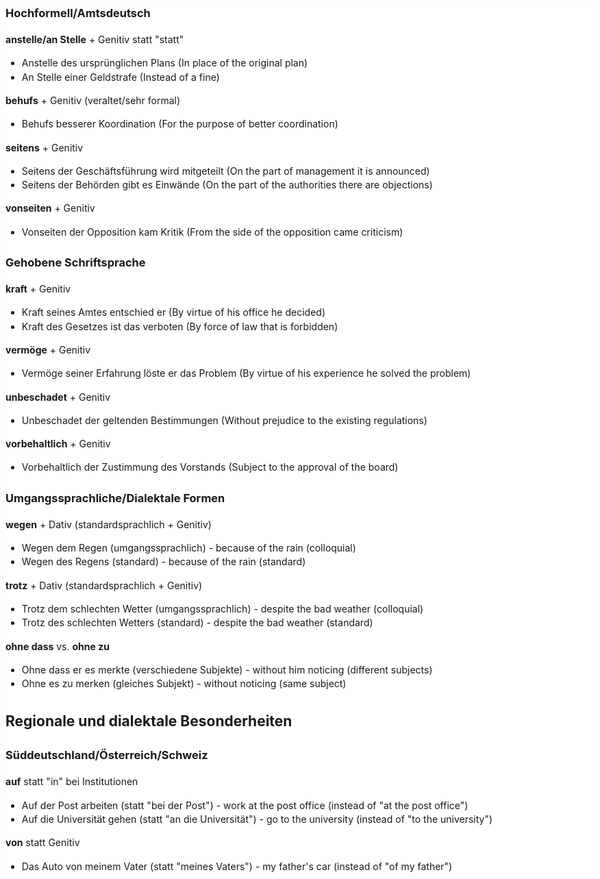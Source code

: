 ### Hochformell/Amtsdeutsch
**anstelle/an Stelle** + Genitiv statt "statt"
- Anstelle des ursprünglichen Plans (In place of the original plan)
- An Stelle einer Geldstrafe (Instead of a fine)

**behufs** + Genitiv (veraltet/sehr formal)
- Behufs besserer Koordination (For the purpose of better coordination)

**seitens** + Genitiv
- Seitens der Geschäftsführung wird mitgeteilt (On the part of management it is announced)
- Seitens der Behörden gibt es Einwände (On the part of the authorities there are objections)

**vonseiten** + Genitiv
- Vonseiten der Opposition kam Kritik (From the side of the opposition came criticism)

### Gehobene Schriftsprache
**kraft** + Genitiv
- Kraft seines Amtes entschied er (By virtue of his office he decided)
- Kraft des Gesetzes ist das verboten (By force of law that is forbidden)

**vermöge** + Genitiv
- Vermöge seiner Erfahrung löste er das Problem (By virtue of his experience he solved the problem)

**unbeschadet** + Genitiv
- Unbeschadet der geltenden Bestimmungen (Without prejudice to the existing regulations)

**vorbehaltlich** + Genitiv
- Vorbehaltlich der Zustimmung des Vorstands (Subject to the approval of the board)

### Umgangssprachliche/Dialektale Formen
**wegen** + Dativ (standardsprachlich + Genitiv)
- Wegen dem Regen (umgangssprachlich) - because of the rain (colloquial)
- Wegen des Regens (standard) - because of the rain (standard)

**trotz** + Dativ (standardsprachlich + Genitiv)
- Trotz dem schlechten Wetter (umgangssprachlich) - despite the bad weather (colloquial)
- Trotz des schlechten Wetters (standard) - despite the bad weather (standard)

**ohne dass** vs. **ohne zu**
- Ohne dass er es merkte (verschiedene Subjekte) - without him noticing (different subjects)
- Ohne es zu merken (gleiches Subjekt) - without noticing (same subject)

## Regionale und dialektale Besonderheiten

### Süddeutschland/Österreich/Schweiz
**auf** statt "in" bei Institutionen
- Auf der Post arbeiten (statt "bei der Post") - work at the post office (instead of "at the post office")
- Auf die Universität gehen (statt "an die Universität") - go to the university (instead of "to the university")

**von** statt Genitiv
- Das Auto von meinem Vater (statt "meines Vaters") - my father's car (instead of "of my father")
